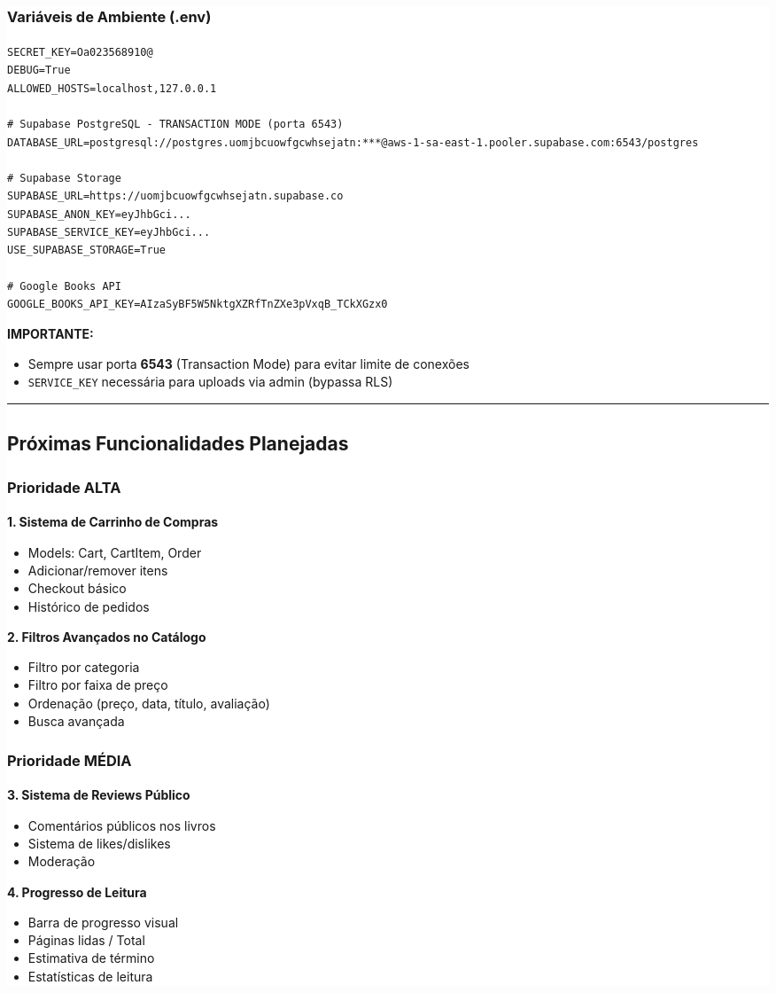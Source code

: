 ### Variáveis de Ambiente (.env)
```env
SECRET_KEY=Oa023568910@
DEBUG=True
ALLOWED_HOSTS=localhost,127.0.0.1

# Supabase PostgreSQL - TRANSACTION MODE (porta 6543)
DATABASE_URL=postgresql://postgres.uomjbcuowfgcwhsejatn:***@aws-1-sa-east-1.pooler.supabase.com:6543/postgres

# Supabase Storage
SUPABASE_URL=https://uomjbcuowfgcwhsejatn.supabase.co
SUPABASE_ANON_KEY=eyJhbGci...
SUPABASE_SERVICE_KEY=eyJhbGci...
USE_SUPABASE_STORAGE=True

# Google Books API
GOOGLE_BOOKS_API_KEY=AIzaSyBF5W5NktgXZRfTnZXe3pVxqB_TCkXGzx0
```

**IMPORTANTE:** 
- Sempre usar porta **6543** (Transaction Mode) para evitar limite de conexões
- `SERVICE_KEY` necessária para uploads via admin (bypassa RLS)

---

## Próximas Funcionalidades Planejadas

### Prioridade ALTA

**1. Sistema de Carrinho de Compras**
   - Models: Cart, CartItem, Order
   - Adicionar/remover itens
   - Checkout básico
   - Histórico de pedidos

**2. Filtros Avançados no Catálogo**
   - Filtro por categoria
   - Filtro por faixa de preço
   - Ordenação (preço, data, título, avaliação)
   - Busca avançada

### Prioridade MÉDIA

**3. Sistema de Reviews Público**
   - Comentários públicos nos livros
   - Sistema de likes/dislikes
   - Moderação

**4. Progresso de Leitura**
   - Barra de progresso visual
   - Páginas lidas / Total
   - Estimativa de término
   - Estatísticas de leitura
